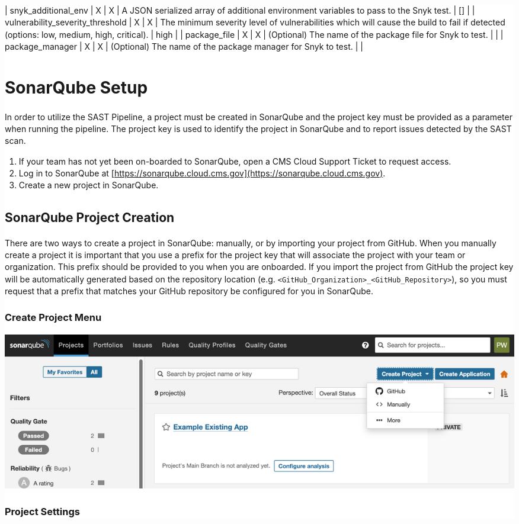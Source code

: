 | snyk_additional_env              | X        | X        | A JSON serialized array of additional environment variables to pass to the Snyk test.                                                | []            |
| vulnerability_severity_threshold | X        | X        | The minimum severity level of vulnerabilities which will cause the build to fail if detected (options: low, medium, high, critical). | high          |
| package_file                     | X        | X        | (Optional) The name of the package file for Snyk to test.                                                                            |               |
| package_manager                  | X        | X        | (Optional) The name of the package manager for Snyk to test.                                                                         |               |



# SonarQube Setup

In order to utilize the SAST Pipeline, a project must be created in SonarQube and the project key must be provided as a parameter when running the pipeline. The project key is used to identify the project in SonarQube and to report issues detected by the SAST scan.

1. If your team has not yet been on-boarded to SonarQube, open a CMS Cloud Support Ticket to request access.
2. Log in to SonarQube at [https://sonarqube.cloud.cms.gov](https://sonarqube.cloud.cms.gov).
3. Create a new project in SonarQube.

## SonarQube Project Creation

There are two ways to create a project in SonarQube: manually, or by importing your project from GitHub. When you manually create a project it is important that you use a prefix for the project key that will associate the project with your team or organization. This prefix should be provided to you when you are onboarded. If you import the project from GitHub the project key will be automatically generated based on the repository location (e.g. `<GitHub_Organization>_<GitHub_Repository>`), so you must request that a prefix that matches your GitHub repository be configured for you in SonarQube.

### Create Project Menu

![SonarQube Create Project Menu](../../static/images/SonarQube%20-%20Create%20Project.png)

### Project Settings
